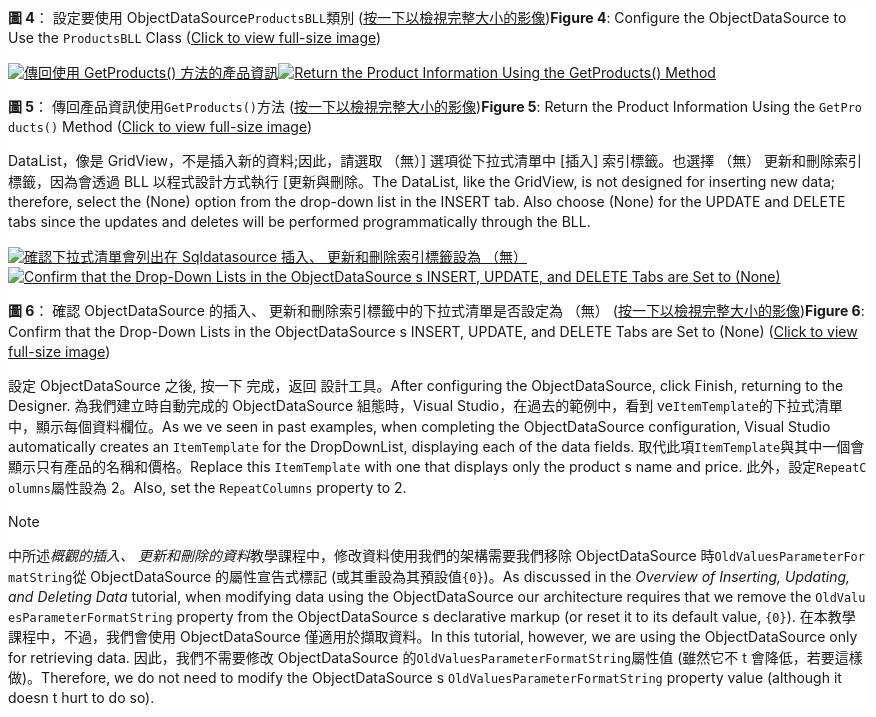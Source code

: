 <span data-ttu-id="c943d-180">**圖 4**： 設定要使用 ObjectDataSource`ProductsBLL`類別 ([按一下以檢視完整大小的影像](an-overview-of-editing-and-deleting-data-in-the-datalist-cs/_static/image8.png))</span><span class="sxs-lookup"><span data-stu-id="c943d-180">**Figure 4**: Configure the ObjectDataSource to Use the `ProductsBLL` Class ([Click to view full-size image](an-overview-of-editing-and-deleting-data-in-the-datalist-cs/_static/image8.png))</span></span>


<span data-ttu-id="c943d-181">[![傳回使用 GetProducts() 方法的產品資訊](an-overview-of-editing-and-deleting-data-in-the-datalist-cs/_static/image10.png)](an-overview-of-editing-and-deleting-data-in-the-datalist-cs/_static/image9.png)</span><span class="sxs-lookup"><span data-stu-id="c943d-181">[![Return the Product Information Using the GetProducts() Method](an-overview-of-editing-and-deleting-data-in-the-datalist-cs/_static/image10.png)](an-overview-of-editing-and-deleting-data-in-the-datalist-cs/_static/image9.png)</span></span>

<span data-ttu-id="c943d-182">**圖 5**： 傳回產品資訊使用`GetProducts()`方法 ([按一下以檢視完整大小的影像](an-overview-of-editing-and-deleting-data-in-the-datalist-cs/_static/image11.png))</span><span class="sxs-lookup"><span data-stu-id="c943d-182">**Figure 5**: Return the Product Information Using the `GetProducts()` Method ([Click to view full-size image](an-overview-of-editing-and-deleting-data-in-the-datalist-cs/_static/image11.png))</span></span>


<span data-ttu-id="c943d-183">DataList，像是 GridView，不是插入新的資料;因此，請選取 （無）] 選項從下拉式清單中 [插入] 索引標籤。也選擇 （無） 更新和刪除索引標籤，因為會透過 BLL 以程式設計方式執行 [更新與刪除。</span><span class="sxs-lookup"><span data-stu-id="c943d-183">The DataList, like the GridView, is not designed for inserting new data; therefore, select the (None) option from the drop-down list in the INSERT tab. Also choose (None) for the UPDATE and DELETE tabs since the updates and deletes will be performed programmatically through the BLL.</span></span>


<span data-ttu-id="c943d-184">[![確認下拉式清單會列出在 Sqldatasource 插入、 更新和刪除索引標籤設為 （無）](an-overview-of-editing-and-deleting-data-in-the-datalist-cs/_static/image13.png)](an-overview-of-editing-and-deleting-data-in-the-datalist-cs/_static/image12.png)</span><span class="sxs-lookup"><span data-stu-id="c943d-184">[![Confirm that the Drop-Down Lists in the ObjectDataSource s INSERT, UPDATE, and DELETE Tabs are Set to (None)](an-overview-of-editing-and-deleting-data-in-the-datalist-cs/_static/image13.png)](an-overview-of-editing-and-deleting-data-in-the-datalist-cs/_static/image12.png)</span></span>

<span data-ttu-id="c943d-185">**圖 6**： 確認 ObjectDataSource 的插入、 更新和刪除索引標籤中的下拉式清單是否設定為 （無） ([按一下以檢視完整大小的影像](an-overview-of-editing-and-deleting-data-in-the-datalist-cs/_static/image14.png))</span><span class="sxs-lookup"><span data-stu-id="c943d-185">**Figure 6**: Confirm that the Drop-Down Lists in the ObjectDataSource s INSERT, UPDATE, and DELETE Tabs are Set to (None) ([Click to view full-size image](an-overview-of-editing-and-deleting-data-in-the-datalist-cs/_static/image14.png))</span></span>


<span data-ttu-id="c943d-186">設定 ObjectDataSource 之後, 按一下 完成，返回 設計工具。</span><span class="sxs-lookup"><span data-stu-id="c943d-186">After configuring the ObjectDataSource, click Finish, returning to the Designer.</span></span> <span data-ttu-id="c943d-187">為我們建立時自動完成的 ObjectDataSource 組態時，Visual Studio，在過去的範例中，看到 ve`ItemTemplate`的下拉式清單中，顯示每個資料欄位。</span><span class="sxs-lookup"><span data-stu-id="c943d-187">As we ve seen in past examples, when completing the ObjectDataSource configuration, Visual Studio automatically creates an `ItemTemplate` for the DropDownList, displaying each of the data fields.</span></span> <span data-ttu-id="c943d-188">取代此項`ItemTemplate`與其中一個會顯示只有產品的名稱和價格。</span><span class="sxs-lookup"><span data-stu-id="c943d-188">Replace this `ItemTemplate` with one that displays only the product s name and price.</span></span> <span data-ttu-id="c943d-189">此外，設定`RepeatColumns`屬性設為 2。</span><span class="sxs-lookup"><span data-stu-id="c943d-189">Also, set the `RepeatColumns` property to 2.</span></span>

> [!NOTE]
> <span data-ttu-id="c943d-190">中所述*概觀的插入、 更新和刪除的資料*教學課程中，修改資料使用我們的架構需要我們移除 ObjectDataSource 時`OldValuesParameterFormatString`從 ObjectDataSource 的屬性宣告式標記 (或其重設為其預設值`{0}`)。</span><span class="sxs-lookup"><span data-stu-id="c943d-190">As discussed in the *Overview of Inserting, Updating, and Deleting Data* tutorial, when modifying data using the ObjectDataSource our architecture requires that we remove the `OldValuesParameterFormatString` property from the ObjectDataSource s declarative markup (or reset it to its default value, `{0}`).</span></span> <span data-ttu-id="c943d-191">在本教學課程中，不過，我們會使用 ObjectDataSource 僅適用於擷取資料。</span><span class="sxs-lookup"><span data-stu-id="c943d-191">In this tutorial, however, we are using the ObjectDataSource only for retrieving data.</span></span> <span data-ttu-id="c943d-192">因此，我們不需要修改 ObjectDataSource 的`OldValuesParameterFormatString`屬性值 (雖然它不 t 會降低，若要這樣做)。</span><span class="sxs-lookup"><span data-stu-id="c943d-192">Therefore, we do not need to modify the ObjectDataSource s `OldValuesParameterFormatString` property value (although it doesn t hurt to do so).</span></span>
